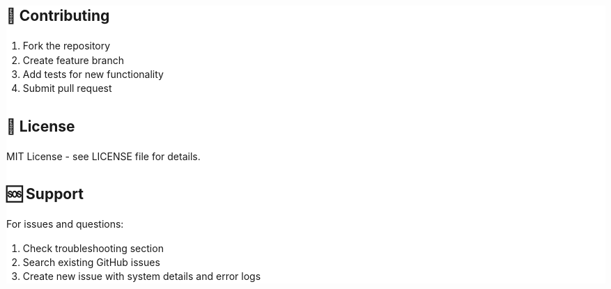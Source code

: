 ## 🤝 Contributing

1. Fork the repository
2. Create feature branch
3. Add tests for new functionality
4. Submit pull request

## 📄 License

MIT License - see LICENSE file for details.

## 🆘 Support

For issues and questions:
1. Check troubleshooting section
2. Search existing GitHub issues
3. Create new issue with system details and error logs